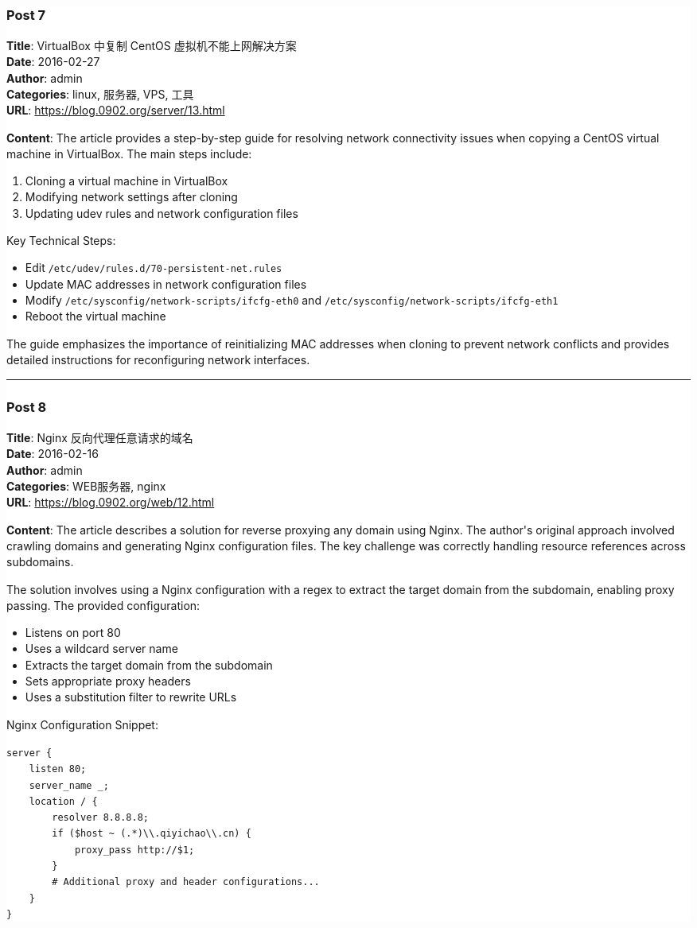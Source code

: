 
### Post 7
**Title**: VirtualBox 中复制 CentOS 虚拟机不能上网解决方案  
**Date**: 2016-02-27  
**Author**: admin  
**Categories**: linux, 服务器, VPS, 工具  
**URL**: https://blog.0902.org/server/13.html

**Content**:
The article provides a step-by-step guide for resolving network connectivity issues when copying a CentOS virtual machine in VirtualBox. The main steps include:

1. Cloning a virtual machine in VirtualBox
2. Modifying network settings after cloning
3. Updating udev rules and network configuration files

Key Technical Steps:
- Edit `/etc/udev/rules.d/70-persistent-net.rules`
- Update MAC addresses in network configuration files
- Modify `/etc/sysconfig/network-scripts/ifcfg-eth0` and `/etc/sysconfig/network-scripts/ifcfg-eth1`
- Reboot the virtual machine

The guide emphasizes the importance of reinitializing MAC addresses when cloning to prevent network conflicts and provides detailed instructions for reconfiguring network interfaces.

---

### Post 8
**Title**: Nginx 反向代理任意请求的域名  
**Date**: 2016-02-16  
**Author**: admin  
**Categories**: WEB服务器, nginx  
**URL**: https://blog.0902.org/web/12.html

**Content**:
The article describes a solution for reverse proxying any domain using Nginx. The author's original approach involved crawling domains and generating Nginx configuration files. The key challenge was correctly handling resource references across subdomains.

The solution involves using a Nginx configuration with a regex to extract the target domain from the subdomain, enabling proxy passing. The provided configuration:
- Listens on port 80
- Uses a wildcard server name
- Extracts the target domain from the subdomain
- Sets appropriate proxy headers
- Uses a substitution filter to rewrite URLs

Nginx Configuration Snippet:
```nginx
server {
    listen 80;
    server_name _;
    location / {
        resolver 8.8.8.8;
        if ($host ~ (.*)\\.qiyichao\\.cn) {
            proxy_pass http://$1;
        }
        # Additional proxy and header configurations...
    }
}
```

